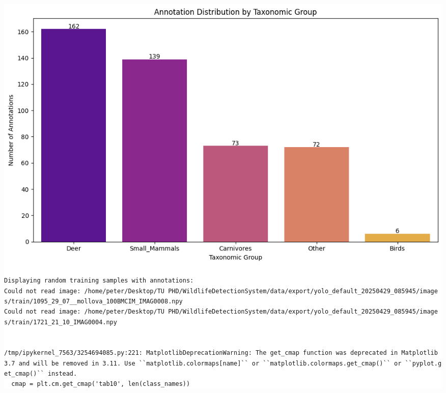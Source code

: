 ![png](output_1_4.png)
    


    
    Displaying random training samples with annotations:
    Could not read image: /home/peter/Desktop/TU PHD/WildlifeDetectionSystem/data/export/yolo_default_20250429_085945/images/train/1095_29_07__mollova_100BMCIM_IMAG0008.npy
    Could not read image: /home/peter/Desktop/TU PHD/WildlifeDetectionSystem/data/export/yolo_default_20250429_085945/images/train/1721_21_10_IMAG0004.npy


    /tmp/ipykernel_7563/3254694085.py:221: MatplotlibDeprecationWarning: The get_cmap function was deprecated in Matplotlib 3.7 and will be removed in 3.11. Use ``matplotlib.colormaps[name]`` or ``matplotlib.colormaps.get_cmap()`` or ``pyplot.get_cmap()`` instead.
      cmap = plt.cm.get_cmap('tab10', len(class_names))



    